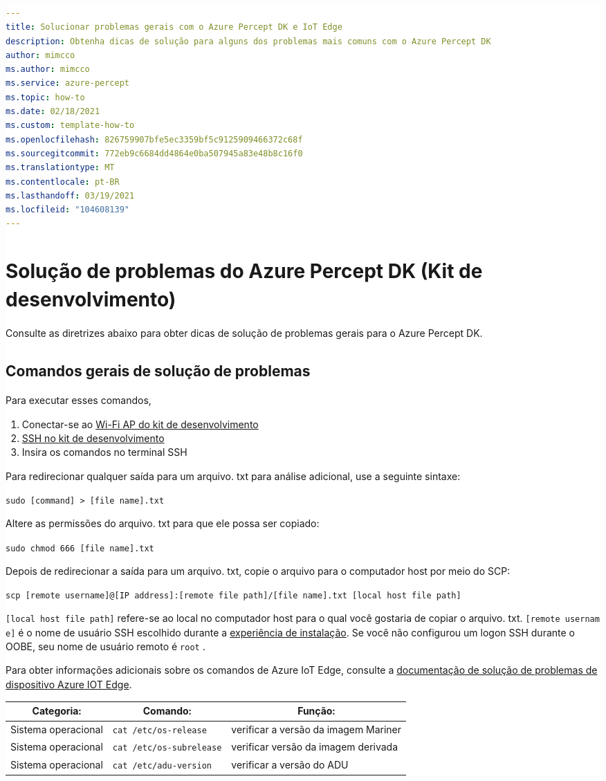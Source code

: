 ```yaml
---
title: Solucionar problemas gerais com o Azure Percept DK e IoT Edge
description: Obtenha dicas de solução para alguns dos problemas mais comuns com o Azure Percept DK
author: mimcco
ms.author: mimcco
ms.service: azure-percept
ms.topic: how-to
ms.date: 02/18/2021
ms.custom: template-how-to
ms.openlocfilehash: 826759907bfe5ec3359bf5c9125909466372c68f
ms.sourcegitcommit: 772eb9c6684dd4864e0ba507945a83e48b8c16f0
ms.translationtype: MT
ms.contentlocale: pt-BR
ms.lasthandoff: 03/19/2021
ms.locfileid: "104608139"
---
```

# <a name="azure-percept-dk-dev-kit-troubleshooting"></a>Solução de problemas do Azure Percept DK (Kit de desenvolvimento)

Consulte as diretrizes abaixo para obter dicas de solução de problemas gerais para o Azure Percept DK.

## <a name="general-troubleshooting-commands"></a>Comandos gerais de solução de problemas

Para executar esses comandos, 
1. Conectar-se ao [Wi-Fi AP do kit de desenvolvimento](./quickstart-percept-dk-set-up.md)
1. [SSH no kit de desenvolvimento](./how-to-ssh-into-percept-dk.md)
1. Insira os comandos no terminal SSH

Para redirecionar qualquer saída para um arquivo. txt para análise adicional, use a seguinte sintaxe:

```console
sudo [command] > [file name].txt
```

Altere as permissões do arquivo. txt para que ele possa ser copiado:

```console
sudo chmod 666 [file name].txt
```

Depois de redirecionar a saída para um arquivo. txt, copie o arquivo para o computador host por meio do SCP:

```console
scp [remote username]@[IP address]:[remote file path]/[file name].txt [local host file path]
```

```[local host file path]``` refere-se ao local no computador host para o qual você gostaria de copiar o arquivo. txt. ```[remote username]``` é o nome de usuário SSH escolhido durante a [experiência de instalação](./quickstart-percept-dk-set-up.md). Se você não configurou um logon SSH durante o OOBE, seu nome de usuário remoto é ```root``` .

Para obter informações adicionais sobre os comandos de Azure IoT Edge, consulte a [documentação de solução de problemas de dispositivo Azure IOT Edge](https://docs.microsoft.com/azure/iot-edge/troubleshoot).

|Categoria:         |Comando:                    |Função:                  |
|------------------|----------------------------|---------------------------|
|Sistema operacional                |```cat /etc/os-release```         |verificar a versão da imagem Mariner |
|Sistema operacional                |```cat /etc/os-subrelease```      |verificar versão da imagem derivada |
|Sistema operacional                |```cat /etc/adu-version```        |verificar a versão do ADU |
```
